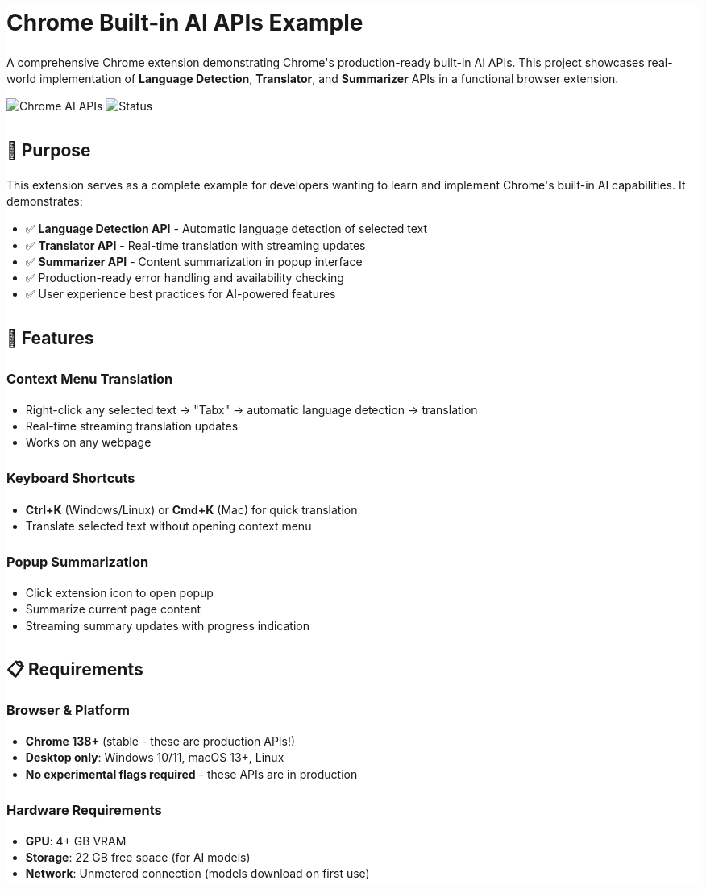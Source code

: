 # Chrome Built-in AI APIs Example

A comprehensive Chrome extension demonstrating Chrome's production-ready built-in AI APIs. This project showcases real-world implementation of **Language Detection**, **Translator**, and **Summarizer** APIs in a functional browser extension.

![Chrome AI APIs](https://img.shields.io/badge/Chrome%20AI-138%2B-blue.svg)
![Status](https://img.shields.io/badge/Status-Production%20Ready-green.svg)

## 🎯 Purpose

This extension serves as a complete example for developers wanting to learn and implement Chrome's built-in AI capabilities. It demonstrates:

- ✅ **Language Detection API** - Automatic language detection of selected text
- ✅ **Translator API** - Real-time translation with streaming updates  
- ✅ **Summarizer API** - Content summarization in popup interface
- ✅ Production-ready error handling and availability checking
- ✅ User experience best practices for AI-powered features

## 🚀 Features

### Context Menu Translation
- Right-click any selected text → "Tabx" → automatic language detection → translation
- Real-time streaming translation updates
- Works on any webpage

### Keyboard Shortcuts
- **Ctrl+K** (Windows/Linux) or **Cmd+K** (Mac) for quick translation
- Translate selected text without opening context menu

### Popup Summarization  
- Click extension icon to open popup
- Summarize current page content
- Streaming summary updates with progress indication

## 📋 Requirements

### Browser & Platform
- **Chrome 138+** (stable - these are production APIs!)
- **Desktop only**: Windows 10/11, macOS 13+, Linux
- **No experimental flags required** - these APIs are in production

### Hardware Requirements
- **GPU**: 4+ GB VRAM
- **Storage**: 22 GB free space (for AI models)
- **Network**: Unmetered connection (models download on first use)
